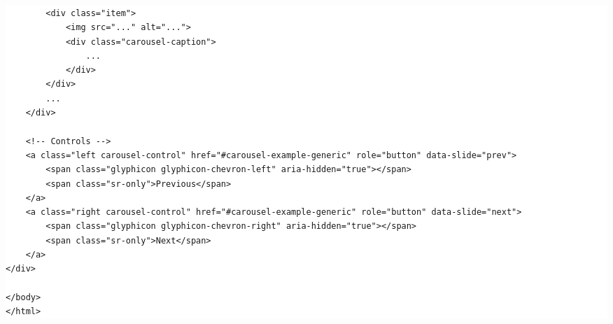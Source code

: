 ```markup
        <div class="item">
            <img src="..." alt="...">
            <div class="carousel-caption">
                ...
            </div>
        </div>
        ...
    </div>

    <!-- Controls -->
    <a class="left carousel-control" href="#carousel-example-generic" role="button" data-slide="prev">
        <span class="glyphicon glyphicon-chevron-left" aria-hidden="true"></span>
        <span class="sr-only">Previous</span>
    </a>
    <a class="right carousel-control" href="#carousel-example-generic" role="button" data-slide="next">
        <span class="glyphicon glyphicon-chevron-right" aria-hidden="true"></span>
        <span class="sr-only">Next</span>
    </a>
</div>

</body>
</html>
```

